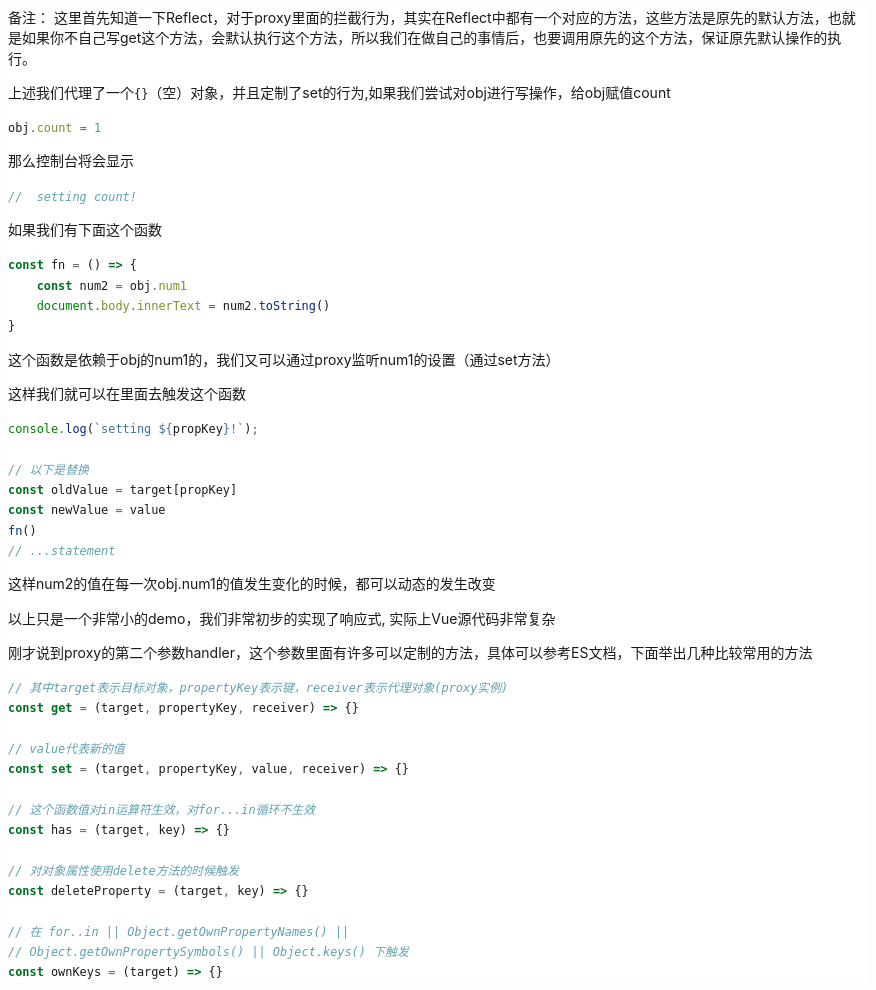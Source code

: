 备注： 这里首先知道一下Reflect，对于proxy里面的拦截行为，其实在Reflect中都有一个对应的方法，这些方法是原先的默认方法，也就是如果你不自己写get这个方法，会默认执行这个方法，所以我们在做自己的事情后，也要调用原先的这个方法，保证原先默认操作的执行。

上述我们代理了一个`{}`（空）对象，并且定制了set的行为,如果我们尝试对obj进行写操作，给obj赋值count

```ts
obj.count = 1
```

那么控制台将会显示

```ts
//  setting count!
```

如果我们有下面这个函数

```ts
const fn = () => {
    const num2 = obj.num1
    document.body.innerText = num2.toString()
}
```

这个函数是依赖于obj的num1的，我们又可以通过proxy监听num1的设置（通过set方法）

这样我们就可以在里面去触发这个函数

```ts
console.log(`setting ${propKey}!`);

// 以下是替换
const oldValue = target[propKey]
const newValue = value
fn()
// ...statement
```

这样num2的值在每一次obj.num1的值发生变化的时候，都可以动态的发生改变

以上只是一个非常小的demo，我们非常初步的实现了响应式, 实际上Vue源代码非常复杂

刚才说到proxy的第二个参数handler，这个参数里面有许多可以定制的方法，具体可以参考ES文档，下面举出几种比较常用的方法

```ts
// 其中target表示目标对象，propertyKey表示键，receiver表示代理对象(proxy实例)
const get = (target, propertyKey, receiver) => {}

// value代表新的值
const set = (target, propertyKey, value, receiver) => {}

// 这个函数值对in运算符生效，对for...in循环不生效
const has = (target, key) => {}

// 对对象属性使用delete方法的时候触发
const deleteProperty = (target, key) => {}

// 在 for..in || Object.getOwnPropertyNames() || 
// Object.getOwnPropertySymbols() || Object.keys() 下触发
const ownKeys = (target) => {}
```


  [ReactiveFlags.skip]: true